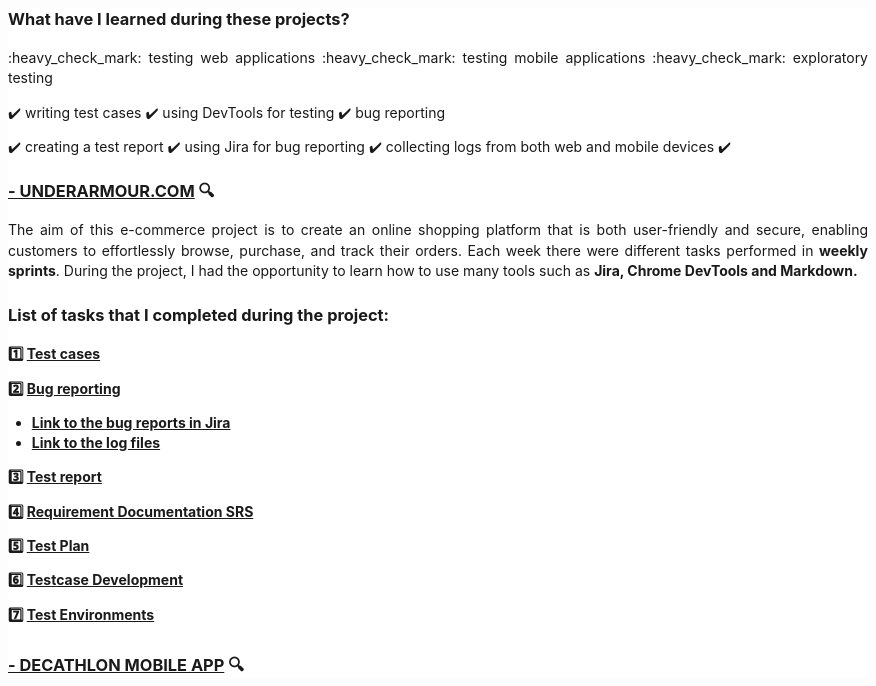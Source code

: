 

### What have I learned during these projects?

<p align="justify">:heavy_check_mark: testing web applications :heavy_check_mark: testing mobile applications :heavy_check_mark: exploratory testing

:heavy_check_mark: writing test cases :heavy_check_mark: using DevTools for testing :heavy_check_mark: bug reporting 

:heavy_check_mark: creating a test report :heavy_check_mark: using Jira for bug reporting :heavy_check_mark: collecting logs from both web and mobile devices :heavy_check_mark:</p>

### [- UNDERARMOUR.COM](https://www.underarmour.com/en-us/)  :mag:

<p align="justify">The aim of this e-commerce project is to create an online shopping platform that is both user-friendly and secure, enabling customers to effortlessly browse, purchase, and track their orders. Each week there were different tasks performed in <b>weekly sprints</b>. During the project, I had the opportunity to learn how to use many tools such as <b>Jira, Chrome DevTools and <b>Markdown</b>.</p>


### List of tasks that I completed during the project:

 :one: <a name="testcases">[ Test cases](https://docs.google.com/spreadsheets/d/1fwttaxo9Lh59xjd4034dEC082zfP9GfW/edit#gid=1881651618)

 :two: <a name="bugreport"> [ Bug reporting](https://docs.google.com/spreadsheets/d/1f2ke7PqnNqvC-Paw1nBMsEQ1MHffGDxj/edit?usp=drive_link&ouid=101099971300589548082&rtpof=true&sd=true) 
- [ Link to the bug reports in Jira ](https://denisqatester.atlassian.net/jira/software/projects/PROJ/boards/2?atlOrigin=eyJpIjoiODIxMTNlOWY4YjAyNGE0Y2FkZGE4N2I0M2E3ZjJkNWUiLCJwIjoiaiJ9)
- [ Link to the log files ](https://drive.google.com/drive/folders/1HDF_F8vH51Vg7QCOlbyHyokXRwSO31MW?usp=drive_link)

 :three: <a name="testreport"> [ Test report](https://docs.google.com/document/d/1469svFx3vfYzzE4dHN1AeK5NWmnm1YeX/edit?usp=drive_link&ouid=101099971300589548082&rtpof=true&sd=true)

 4️⃣ <a name="srs"> [ Requirement Documentation SRS](https://docs.google.com/document/d/1y8j9TbhoWZaZDWZZ_mpLevOD1tENEo3m/edit?usp=drive_link&ouid=101099971300589548082&rtpof=true&sd=true)

 5️⃣ <a name="testplan"> [ Test Plan](https://docs.google.com/document/d/1RAy5JnLvCIeW08qyQAiNRSEzwwYqPhbe/edit?usp=drive_link&ouid=101099971300589548082&rtpof=true&sd=true)

 6️⃣ <a name="testcasedevelop"> [Testcase Development](https://docs.google.com/spreadsheets/d/1jQXi5-h2hEpKCjZn638hcrH4EImBm_7C/edit?usp=drive_link&ouid=101099971300589548082&rtpof=true&sd=true)

 7️⃣ <a name="testenviorments"> [Test Environments](https://docs.google.com/document/d/1UPHkGFplzIFtAMd6eviBQlYF5xUVaCW-/edit?usp=drive_link&ouid=101099971300589548082&rtpof=true&sd=true)

## <a name="sub"></a>


### <a name="decathlon"> [- DECATHLON MOBILE APP](https://play.google.com/store/apps/details?id=com.decathlon.app)  :mag:
